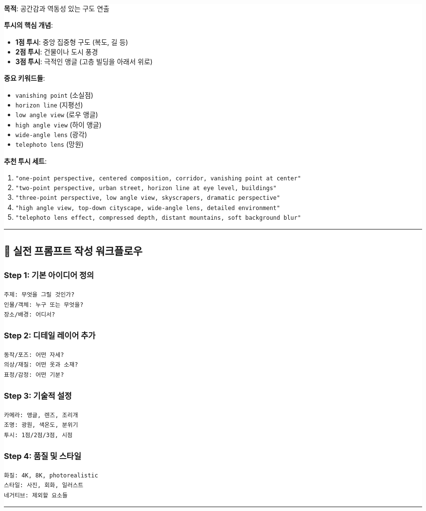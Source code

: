 **목적**: 공간감과 역동성 있는 구도 연출

**투시의 핵심 개념**:
- **1점 투시**: 중앙 집중형 구도 (복도, 길 등)
- **2점 투시**: 건물이나 도시 풍경
- **3점 투시**: 극적인 앵글 (고층 빌딩을 아래서 위로)

**중요 키워드들**:
- `vanishing point` (소실점)
- `horizon line` (지평선)
- `low angle view` (로우 앵글)
- `high angle view` (하이 앵글)
- `wide-angle lens` (광각)
- `telephoto lens` (망원)

**추천 투시 세트**:
1. `"one-point perspective, centered composition, corridor, vanishing point at center"`
2. `"two-point perspective, urban street, horizon line at eye level, buildings"`
3. `"three-point perspective, low angle view, skyscrapers, dramatic perspective"`
4. `"high angle view, top-down cityscape, wide-angle lens, detailed environment"`
5. `"telephoto lens effect, compressed depth, distant mountains, soft background blur"`

---

## 🚀 실전 프롬프트 작성 워크플로우

### Step 1: 기본 아이디어 정의
```
주제: 무엇을 그릴 것인가?
인물/객체: 누구 또는 무엇을?
장소/배경: 어디서?
```

### Step 2: 디테일 레이어 추가
```
동작/포즈: 어떤 자세?
의상/재질: 어떤 옷과 소재?
표정/감정: 어떤 기분?
```

### Step 3: 기술적 설정
```
카메라: 앵글, 렌즈, 조리개
조명: 광원, 색온도, 분위기
투시: 1점/2점/3점, 시점
```

### Step 4: 품질 및 스타일
```
화질: 4K, 8K, photorealistic
스타일: 사진, 회화, 일러스트
네거티브: 제외할 요소들
```

---